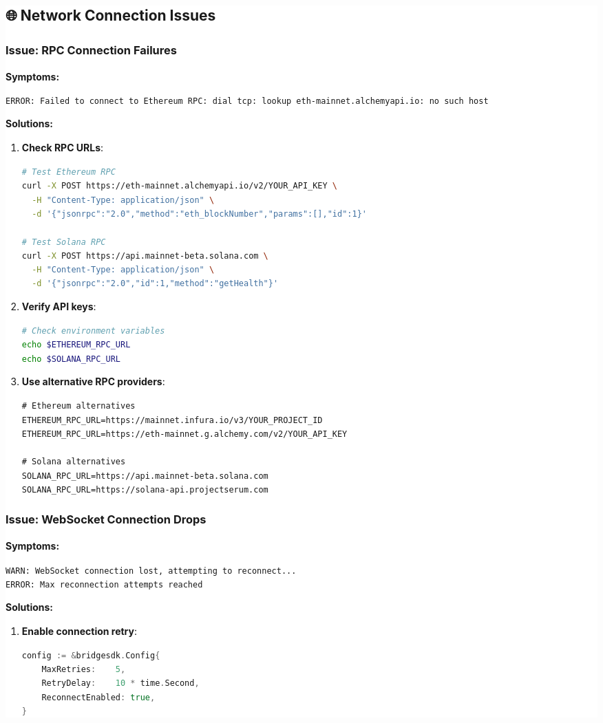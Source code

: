 ## 🌐 Network Connection Issues

### Issue: RPC Connection Failures

**Symptoms:**
```
ERROR: Failed to connect to Ethereum RPC: dial tcp: lookup eth-mainnet.alchemyapi.io: no such host
```

**Solutions:**
1. **Check RPC URLs**:
   ```bash
   # Test Ethereum RPC
   curl -X POST https://eth-mainnet.alchemyapi.io/v2/YOUR_API_KEY \
     -H "Content-Type: application/json" \
     -d '{"jsonrpc":"2.0","method":"eth_blockNumber","params":[],"id":1}'
   
   # Test Solana RPC
   curl -X POST https://api.mainnet-beta.solana.com \
     -H "Content-Type: application/json" \
     -d '{"jsonrpc":"2.0","id":1,"method":"getHealth"}'
   ```

2. **Verify API keys**:
   ```bash
   # Check environment variables
   echo $ETHEREUM_RPC_URL
   echo $SOLANA_RPC_URL
   ```

3. **Use alternative RPC providers**:
   ```env
   # Ethereum alternatives
   ETHEREUM_RPC_URL=https://mainnet.infura.io/v3/YOUR_PROJECT_ID
   ETHEREUM_RPC_URL=https://eth-mainnet.g.alchemy.com/v2/YOUR_API_KEY
   
   # Solana alternatives
   SOLANA_RPC_URL=https://api.mainnet-beta.solana.com
   SOLANA_RPC_URL=https://solana-api.projectserum.com
   ```

### Issue: WebSocket Connection Drops

**Symptoms:**
```
WARN: WebSocket connection lost, attempting to reconnect...
ERROR: Max reconnection attempts reached
```

**Solutions:**
1. **Enable connection retry**:
   ```go
   config := &bridgesdk.Config{
       MaxRetries:    5,
       RetryDelay:    10 * time.Second,
       ReconnectEnabled: true,
   }
   ```

